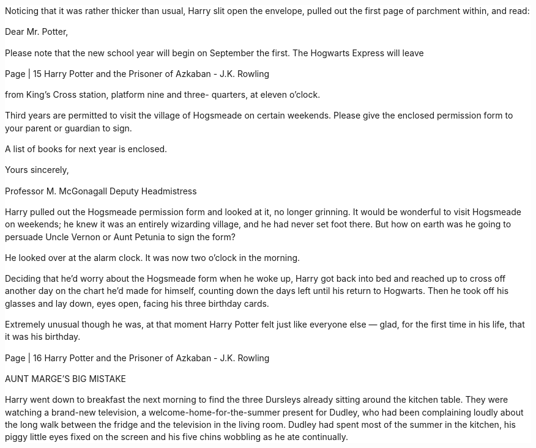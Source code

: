 Noticing that it was rather thicker than usual, Harry 
slit open the envelope, pulled out the first page of 
parchment within, and read: 

Dear Mr. Potter, 

Please note that the new school year will begin on 
September the first. The Hogwarts Express will leave 

Page | 15 Harry Potter and the Prisoner of Azkaban - J.K. Rowling 




from King’s Cross station, platform nine and three- 
quarters, at eleven o’clock. 

Third years are permitted to visit the village of 
Hogsmeade on certain weekends. Please give the 
enclosed permission form to your parent or guardian to 
sign. 

A list of books for next year is enclosed. 

Yours sincerely, 

Professor M. McGonagall 
Deputy Headmistress 

Harry pulled out the Hogsmeade permission form and 
looked at it, no longer grinning. It would be wonderful 
to visit Hogsmeade on weekends; he knew it was an 
entirely wizarding village, and he had never set foot 
there. But how on earth was he going to persuade 
Uncle Vernon or Aunt Petunia to sign the form? 

He looked over at the alarm clock. It was now two 
o’clock in the morning. 

Deciding that he’d worry about the Hogsmeade form 
when he woke up, Harry got back into bed and 
reached up to cross off another day on the chart he’d 
made for himself, counting down the days left until 
his return to Hogwarts. Then he took off his glasses 
and lay down, eyes open, facing his three birthday 
cards. 

Extremely unusual though he was, at that moment 
Harry Potter felt just like everyone else — glad, for the 
first time in his life, that it was his birthday. 



Page | 16 Harry Potter and the Prisoner of Azkaban - J.K. Rowling 





AUNT MARGE’S BIG MISTAKE 

Harry went down to breakfast the next morning to 
find the three Dursleys already sitting around the 
kitchen table. They were watching a brand-new 
television, a welcome-home-for-the-summer present 
for Dudley, who had been complaining loudly about 
the long walk between the fridge and the television in 
the living room. Dudley had spent most of the 
summer in the kitchen, his piggy little eyes fixed on 
the screen and his five chins wobbling as he ate 
continually. 
